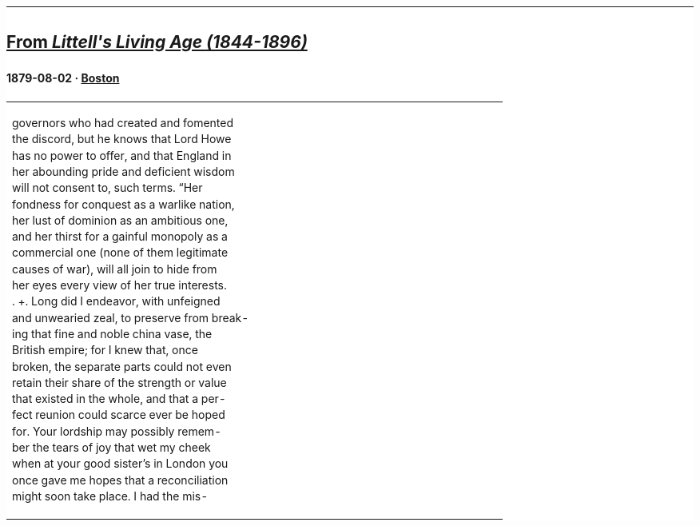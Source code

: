 
---

## [From _Littell's Living Age (1844-1896)_](https://archive.org/details/sim_living-age_1879-08-02_142_1833/page/n45/mode/1up?view=theater)

#### 1879-08-02 &middot; [Boston](http://dbpedia.org/resource/Boston)

<table style="width: 100%;"><tr><td style="width: 50%">

  
governors who had created and fomented  
the discord, but he knows that Lord Howe  
has no power to offer, and that England in  
her abounding pride and deficient wisdom  
will not consent to, such terms. “Her  
fondness for conquest as a warlike nation,  
her lust of dominion as an ambitious one,  
and her thirst for a gainful monopoly as a  
commercial one (none of them legitimate  
causes of war), will all join to hide from  
her eyes every view of her true interests.  
. +. Long did I endeavor, with unfeigned  
and unwearied zeal, to preserve from break-  
ing that fine and noble china vase, the  
British empire; for I knew that, once  
broken, the separate parts could not even  
retain their share of the strength or value  
that existed in the whole, and that a per-  
fect reunion could scarce ever be hoped  
for. Your lordship may possibly remem-  
ber the tears of joy that wet my cheek  
when at your good sister’s in London you  
once gave me hopes that a reconciliation  
might soon take place. I had the mis-  
